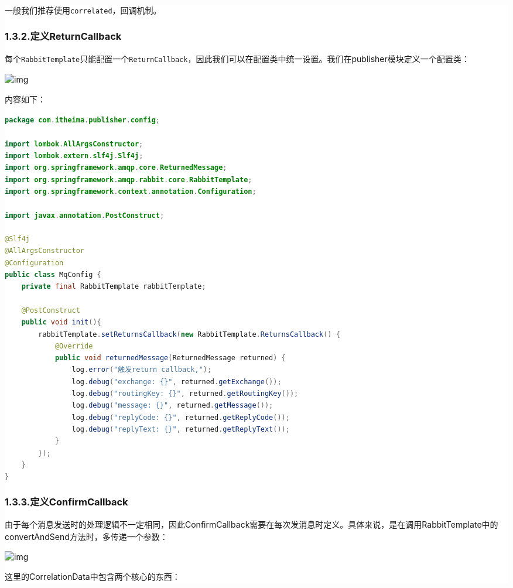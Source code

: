 一般我们推荐使用`correlated`，回调机制。

### 1.3.2.定义ReturnCallback

每个`RabbitTemplate`只能配置一个`ReturnCallback`，因此我们可以在配置类中统一设置。我们在publisher模块定义一个配置类：

![img](https://b11et3un53m.feishu.cn/space/api/box/stream/download/asynccode/?code=ZTU5ZWIwY2VmOTkwNWRjYzkxN2RiZGU0NTVkMWFlZmNfNXNXYW9mQ3FJRzQxb2tFMDV1Y3hFS0VSczNsNHd1RzZfVG9rZW46VnRMTGIwZFNGbzZYT2R4MUVFaWN6VnZibnZjXzE3MTcwNjQ2NzU6MTcxNzA2ODI3NV9WNA)

内容如下：

```Java
package com.itheima.publisher.config;

import lombok.AllArgsConstructor;
import lombok.extern.slf4j.Slf4j;
import org.springframework.amqp.core.ReturnedMessage;
import org.springframework.amqp.rabbit.core.RabbitTemplate;
import org.springframework.context.annotation.Configuration;

import javax.annotation.PostConstruct;

@Slf4j
@AllArgsConstructor
@Configuration
public class MqConfig {
    private final RabbitTemplate rabbitTemplate;

    @PostConstruct
    public void init(){
        rabbitTemplate.setReturnsCallback(new RabbitTemplate.ReturnsCallback() {
            @Override
            public void returnedMessage(ReturnedMessage returned) {
                log.error("触发return callback,");
                log.debug("exchange: {}", returned.getExchange());
                log.debug("routingKey: {}", returned.getRoutingKey());
                log.debug("message: {}", returned.getMessage());
                log.debug("replyCode: {}", returned.getReplyCode());
                log.debug("replyText: {}", returned.getReplyText());
            }
        });
    }
}
```

### 1.3.3.定义ConfirmCallback

由于每个消息发送时的处理逻辑不一定相同，因此ConfirmCallback需要在每次发消息时定义。具体来说，是在调用RabbitTemplate中的convertAndSend方法时，多传递一个参数：

![img](https://b11et3un53m.feishu.cn/space/api/box/stream/download/asynccode/?code=NWMxYTRkODQxOTU2MDcwYWFkZTM1NWQzYTJlNjViOTJfdjdOUVJJdERqWmsxb0hkS01lMXY3MVdzakNIb0RVRmFfVG9rZW46RTJJY2JROWJRb0NEVFZ4OG04R2NpaWZYbktlXzE3MTcwNjQ2NzU6MTcxNzA2ODI3NV9WNA)

这里的CorrelationData中包含两个核心的东西：
